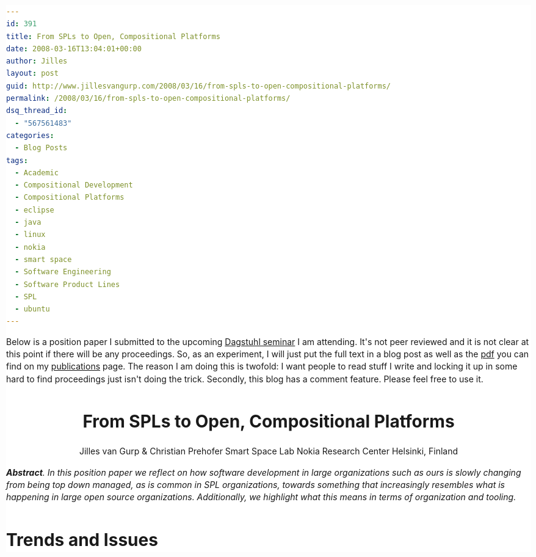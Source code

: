 ```yaml
---
id: 391
title: From SPLs to Open, Compositional Platforms
date: 2008-03-16T13:04:01+00:00
author: Jilles
layout: post
guid: http://www.jillesvangurp.com/2008/03/16/from-spls-to-open-compositional-platforms/
permalink: /2008/03/16/from-spls-to-open-compositional-platforms/
dsq_thread_id:
  - "567561483"
categories:
  - Blog Posts
tags:
  - Academic
  - Compositional Development
  - Compositional Platforms
  - eclipse
  - java
  - linux
  - nokia
  - smart space
  - Software Engineering
  - Software Product Lines
  - SPL
  - ubuntu
---
```

Below is a position paper I submitted to the upcoming <a href="http://www.dagstuhl.de/en/program/calendar/semhp/?semid=34153">Dagstuhl seminar</a> I am attending. It's not peer reviewed and it is not clear at this point if there will be any proceedings. So, as an experiment, I will just put the full text in a blog post as well as the <a href="http://www.jillesvangurp.com/static/FromIntegrationalSPLstoOpenCompositionalPlatforms.pdf">pdf</a> you can find on my <a href="/publications">publications</a> page. The reason I am doing this is twofold: I want people to read stuff I write and locking it up in some hard to find proceedings just isn't doing the trick. Secondly, this blog has a comment feature. Please feel free to use it.

<center><h1>From SPLs to Open, Compositional Platforms</h1>
<p>
Jilles van Gurp &amp; Christian Prehofer 
Smart Space Lab 
Nokia Research Center 
Helsinki, Finland 
</p>
</center>

<i><b>Abstract</b>. In this position paper we reflect on how software development in large organizations such as ours is slowly changing from being top down managed, as is common in SPL organizations, towards something that increasingly resembles what is happening in large open source organizations. Additionally, we highlight what this means in terms of organization and tooling.</i>

<h1>Trends and Issues</h1>

